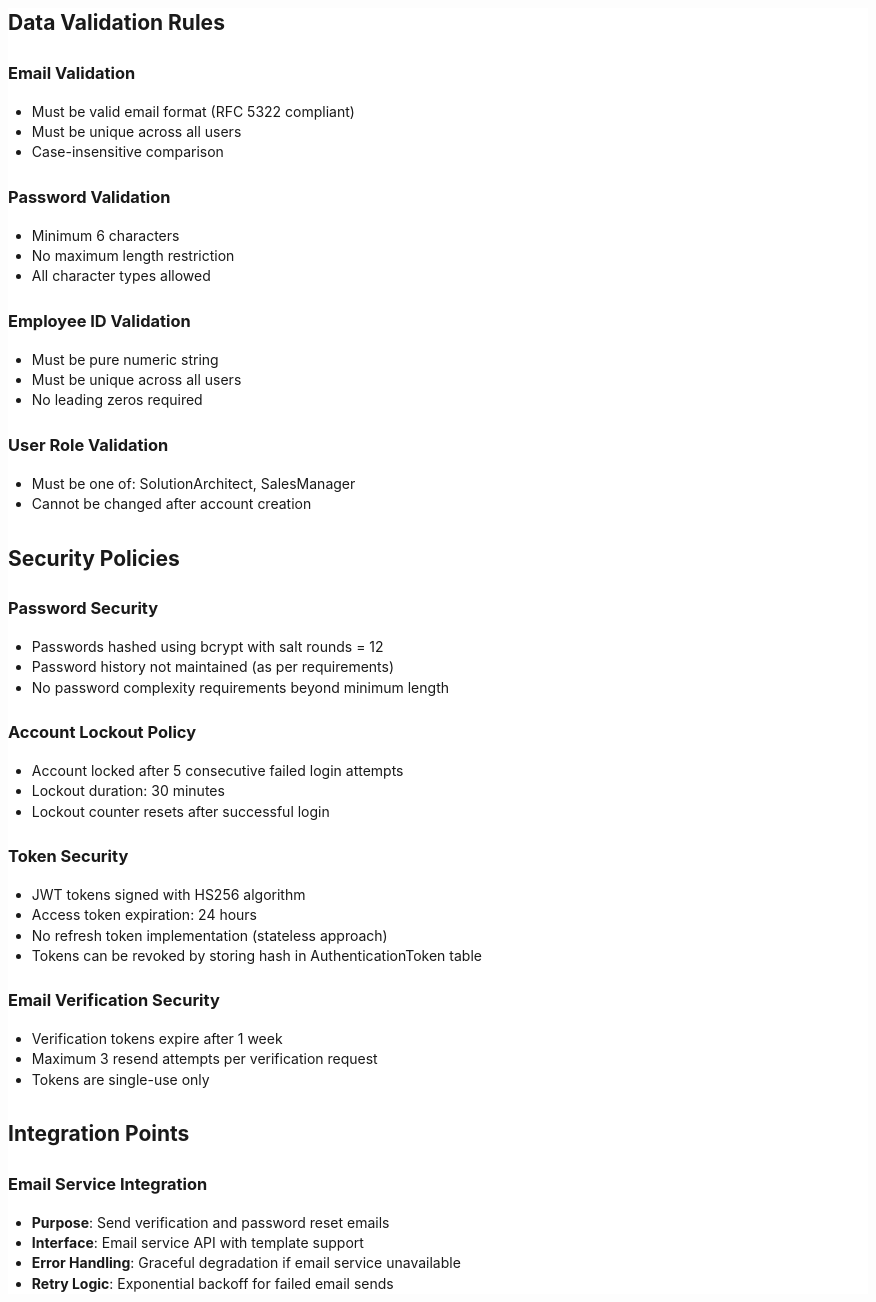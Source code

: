 ## Data Validation Rules

### Email Validation
- Must be valid email format (RFC 5322 compliant)
- Must be unique across all users
- Case-insensitive comparison

### Password Validation
- Minimum 6 characters
- No maximum length restriction
- All character types allowed

### Employee ID Validation
- Must be pure numeric string
- Must be unique across all users
- No leading zeros required

### User Role Validation
- Must be one of: SolutionArchitect, SalesManager
- Cannot be changed after account creation

## Security Policies

### Password Security
- Passwords hashed using bcrypt with salt rounds = 12
- Password history not maintained (as per requirements)
- No password complexity requirements beyond minimum length

### Account Lockout Policy
- Account locked after 5 consecutive failed login attempts
- Lockout duration: 30 minutes
- Lockout counter resets after successful login

### Token Security
- JWT tokens signed with HS256 algorithm
- Access token expiration: 24 hours
- No refresh token implementation (stateless approach)
- Tokens can be revoked by storing hash in AuthenticationToken table

### Email Verification Security
- Verification tokens expire after 1 week
- Maximum 3 resend attempts per verification request
- Tokens are single-use only

## Integration Points

### Email Service Integration
- **Purpose**: Send verification and password reset emails
- **Interface**: Email service API with template support
- **Error Handling**: Graceful degradation if email service unavailable
- **Retry Logic**: Exponential backoff for failed email sends

